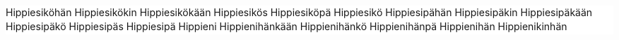 Hippiesiköhän
Hippiesikökin
Hippiesikökään
Hippiesikös
Hippiesiköpä
Hippiesikö
Hippiesipähän
Hippiesipäkin
Hippiesipäkään
Hippiesipäkö
Hippiesipäs
Hippiesipä
Hippieni
Hippienihänkään
Hippienihänkö
Hippienihänpä
Hippienihän
Hippienikinhän
